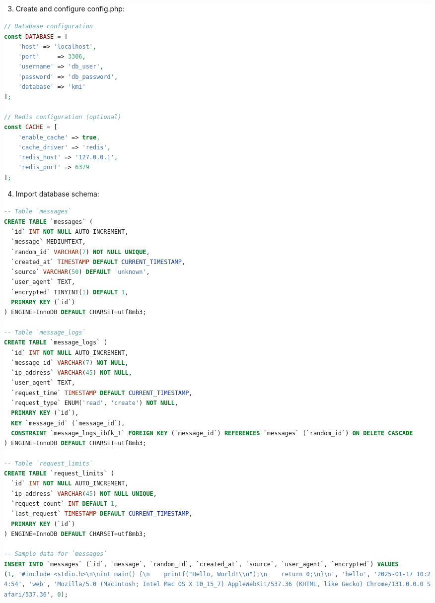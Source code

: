 3. Create and configure config.php:
```php
// Database configuration
const DATABASE = [
    'host' => 'localhost',
    'port'     => 3306,
    'username' => 'db_user',
    'password' => 'db_password', 
    'database' => 'kmi'
];

// Redis configuration (optional)
const CACHE = [
    'enable_cache' => true,
    'cache_driver' => 'redis',
    'redis_host' => '127.0.0.1',
    'redis_port' => 6379
];
```

4. Import database schema:
```sql
-- Table `messages`
CREATE TABLE `messages` (
  `id` INT NOT NULL AUTO_INCREMENT,
  `message` MEDIUMTEXT,
  `random_id` VARCHAR(7) NOT NULL UNIQUE,
  `created_at` TIMESTAMP DEFAULT CURRENT_TIMESTAMP,
  `source` VARCHAR(50) DEFAULT 'unknown',
  `user_agent` TEXT,
  `encrypted` TINYINT(1) DEFAULT 1,
  PRIMARY KEY (`id`)
) ENGINE=InnoDB DEFAULT CHARSET=utf8mb3;

-- Table `message_logs`
CREATE TABLE `message_logs` (
  `id` INT NOT NULL AUTO_INCREMENT,
  `message_id` VARCHAR(7) NOT NULL,
  `ip_address` VARCHAR(45) NOT NULL,
  `user_agent` TEXT,
  `request_time` TIMESTAMP DEFAULT CURRENT_TIMESTAMP,
  `request_type` ENUM('read', 'create') NOT NULL,
  PRIMARY KEY (`id`),
  KEY `message_id` (`message_id`),
  CONSTRAINT `message_logs_ibfk_1` FOREIGN KEY (`message_id`) REFERENCES `messages` (`random_id`) ON DELETE CASCADE
) ENGINE=InnoDB DEFAULT CHARSET=utf8mb3;

-- Table `request_limits`
CREATE TABLE `request_limits` (
  `id` INT NOT NULL AUTO_INCREMENT,
  `ip_address` VARCHAR(45) NOT NULL UNIQUE,
  `request_count` INT DEFAULT 1,
  `last_request` TIMESTAMP DEFAULT CURRENT_TIMESTAMP,
  PRIMARY KEY (`id`)
) ENGINE=InnoDB DEFAULT CHARSET=utf8mb3;

-- Sample data for `messages`
INSERT INTO `messages` (`id`, `message`, `random_id`, `created_at`, `source`, `user_agent`, `encrypted`) VALUES
(1, '#include <stdio.h>\n\nint main() {\n    printf("Hello, World!\\n");\n    return 0;\n}\n', 'hello', '2025-01-17 10:24:54', 'web', 'Mozilla/5.0 (Macintosh; Intel Mac OS X 10_15_7) AppleWebKit/537.36 (KHTML, like Gecko) Chrome/131.0.0.0 Safari/537.36', 0);
```

